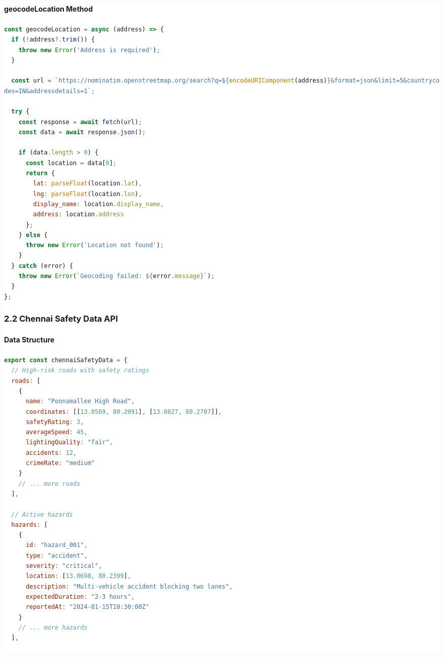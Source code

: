 #### geocodeLocation Method
```javascript
const geocodeLocation = async (address) => {
  if (!address?.trim()) {
    throw new Error('Address is required');
  }
  
  const url = `https://nominatim.openstreetmap.org/search?q=${encodeURIComponent(address)}&format=json&limit=5&countrycodes=IN&addressdetails=1`;
  
  try {
    const response = await fetch(url);
    const data = await response.json();
    
    if (data.length > 0) {
      const location = data[0];
      return {
        lat: parseFloat(location.lat),
        lng: parseFloat(location.lon),
        display_name: location.display_name,
        address: location.address
      };
    } else {
      throw new Error('Location not found');
    }
  } catch (error) {
    throw new Error(`Geocoding failed: ${error.message}`);
  }
};
```

### 2.2 Chennai Safety Data API

#### Data Structure
```javascript
export const chennaiSafetyData = {
  // High-risk roads with safety ratings
  roads: [
    {
      name: "Poonamallee High Road",
      coordinates: [[13.0569, 80.2091], [13.0827, 80.2707]],
      safetyRating: 3,
      averageSpeed: 45,
      lightingQuality: "fair",
      accidents: 12,
      crimeRate: "medium"
    }
    // ... more roads
  ],
  
  // Active hazards
  hazards: [
    {
      id: "hazard_001",
      type: "accident",
      severity: "critical",
      location: [13.0698, 80.2399],
      description: "Multi-vehicle accident blocking two lanes",
      expectedDuration: "2-3 hours",
      reportedAt: "2024-01-15T10:30:00Z"
    }
    // ... more hazards
  ],
  
```
